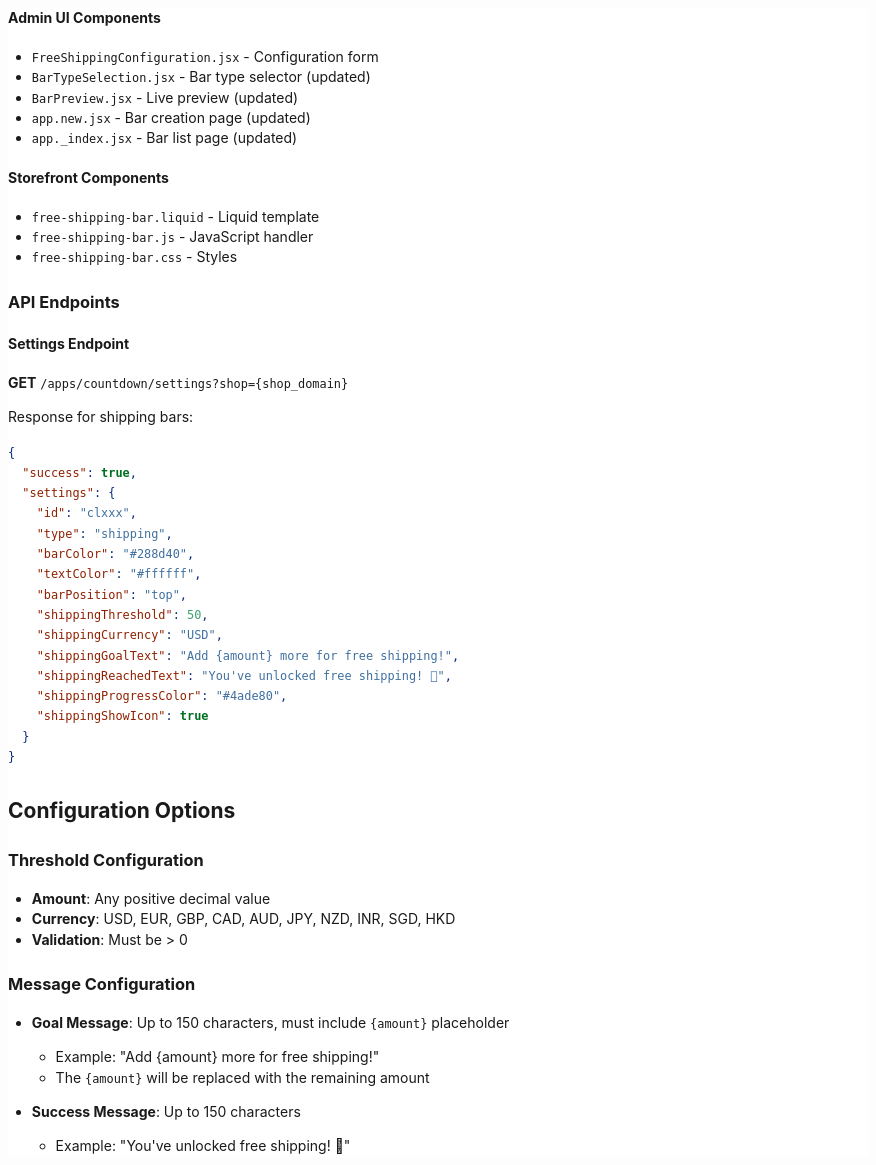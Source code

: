 #### Admin UI Components
- `FreeShippingConfiguration.jsx` - Configuration form
- `BarTypeSelection.jsx` - Bar type selector (updated)
- `BarPreview.jsx` - Live preview (updated)
- `app.new.jsx` - Bar creation page (updated)
- `app._index.jsx` - Bar list page (updated)

#### Storefront Components
- `free-shipping-bar.liquid` - Liquid template
- `free-shipping-bar.js` - JavaScript handler
- `free-shipping-bar.css` - Styles

### API Endpoints

#### Settings Endpoint
**GET** `/apps/countdown/settings?shop={shop_domain}`

Response for shipping bars:
```json
{
  "success": true,
  "settings": {
    "id": "clxxx",
    "type": "shipping",
    "barColor": "#288d40",
    "textColor": "#ffffff",
    "barPosition": "top",
    "shippingThreshold": 50,
    "shippingCurrency": "USD",
    "shippingGoalText": "Add {amount} more for free shipping!",
    "shippingReachedText": "You've unlocked free shipping! 🎉",
    "shippingProgressColor": "#4ade80",
    "shippingShowIcon": true
  }
}
```

## Configuration Options

### Threshold Configuration
- **Amount**: Any positive decimal value
- **Currency**: USD, EUR, GBP, CAD, AUD, JPY, NZD, INR, SGD, HKD
- **Validation**: Must be > 0

### Message Configuration
- **Goal Message**: Up to 150 characters, must include `{amount}` placeholder
  - Example: "Add {amount} more for free shipping!"
  - The `{amount}` will be replaced with the remaining amount

- **Success Message**: Up to 150 characters
  - Example: "You've unlocked free shipping! 🎉"
